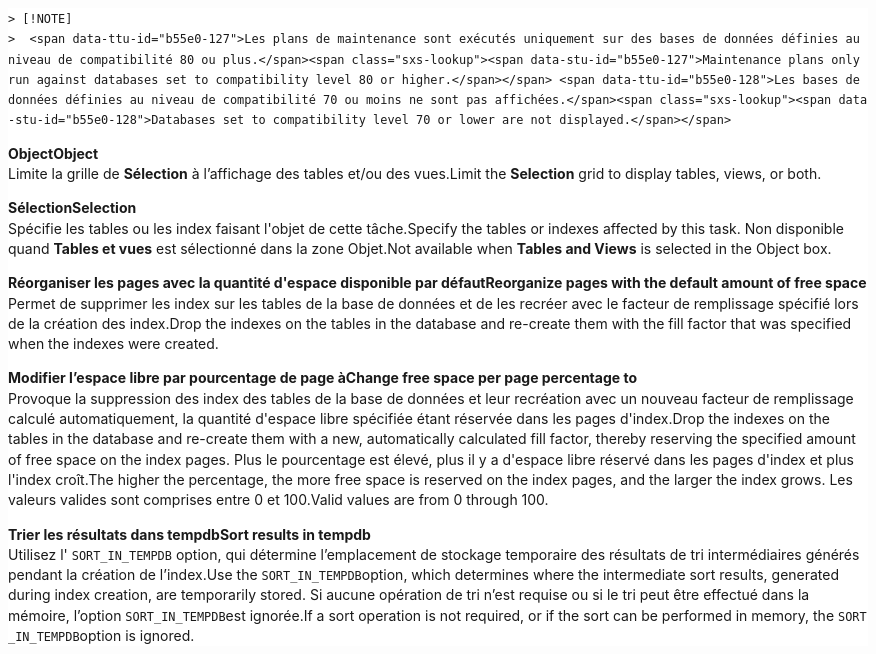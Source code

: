     > [!NOTE]  
    >  <span data-ttu-id="b55e0-127">Les plans de maintenance sont exécutés uniquement sur des bases de données définies au niveau de compatibilité 80 ou plus.</span><span class="sxs-lookup"><span data-stu-id="b55e0-127">Maintenance plans only run against databases set to compatibility level 80 or higher.</span></span> <span data-ttu-id="b55e0-128">Les bases de données définies au niveau de compatibilité 70 ou moins ne sont pas affichées.</span><span class="sxs-lookup"><span data-stu-id="b55e0-128">Databases set to compatibility level 70 or lower are not displayed.</span></span>  
  
 <span data-ttu-id="b55e0-129">**Object**</span><span class="sxs-lookup"><span data-stu-id="b55e0-129">**Object**</span></span>  
 <span data-ttu-id="b55e0-130">Limite la grille de **Sélection** à l’affichage des tables et/ou des vues.</span><span class="sxs-lookup"><span data-stu-id="b55e0-130">Limit the **Selection** grid to display tables, views, or both.</span></span>  
  
 <span data-ttu-id="b55e0-131">**Sélection**</span><span class="sxs-lookup"><span data-stu-id="b55e0-131">**Selection**</span></span>  
 <span data-ttu-id="b55e0-132">Spécifie les tables ou les index faisant l'objet de cette tâche.</span><span class="sxs-lookup"><span data-stu-id="b55e0-132">Specify the tables or indexes affected by this task.</span></span> <span data-ttu-id="b55e0-133">Non disponible quand **Tables et vues** est sélectionné dans la zone Objet.</span><span class="sxs-lookup"><span data-stu-id="b55e0-133">Not available when **Tables and Views** is selected in the Object box.</span></span>  
  
 <span data-ttu-id="b55e0-134">**Réorganiser les pages avec la quantité d'espace disponible par défaut**</span><span class="sxs-lookup"><span data-stu-id="b55e0-134">**Reorganize pages with the default amount of free space**</span></span>  
 <span data-ttu-id="b55e0-135">Permet de supprimer les index sur les tables de la base de données et de les recréer avec le facteur de remplissage spécifié lors de la création des index.</span><span class="sxs-lookup"><span data-stu-id="b55e0-135">Drop the indexes on the tables in the database and re-create them with the fill factor that was specified when the indexes were created.</span></span>  
  
 <span data-ttu-id="b55e0-136">**Modifier l’espace libre par pourcentage de page à**</span><span class="sxs-lookup"><span data-stu-id="b55e0-136">**Change free space per page percentage to**</span></span>  
 <span data-ttu-id="b55e0-137">Provoque la suppression des index des tables de la base de données et leur recréation avec un nouveau facteur de remplissage calculé automatiquement, la quantité d'espace libre spécifiée étant réservée dans les pages d'index.</span><span class="sxs-lookup"><span data-stu-id="b55e0-137">Drop the indexes on the tables in the database and re-create them with a new, automatically calculated fill factor, thereby reserving the specified amount of free space on the index pages.</span></span> <span data-ttu-id="b55e0-138">Plus le pourcentage est élevé, plus il y a d'espace libre réservé dans les pages d'index et plus l'index croît.</span><span class="sxs-lookup"><span data-stu-id="b55e0-138">The higher the percentage, the more free space is reserved on the index pages, and the larger the index grows.</span></span> <span data-ttu-id="b55e0-139">Les valeurs valides sont comprises entre 0 et 100.</span><span class="sxs-lookup"><span data-stu-id="b55e0-139">Valid values are from 0 through 100.</span></span>  
  
 <span data-ttu-id="b55e0-140">**Trier les résultats dans tempdb**</span><span class="sxs-lookup"><span data-stu-id="b55e0-140">**Sort results in tempdb**</span></span>  
 <span data-ttu-id="b55e0-141">Utilisez l' `SORT_IN_TEMPDB` option, qui détermine l’emplacement de stockage temporaire des résultats de tri intermédiaires générés pendant la création de l’index.</span><span class="sxs-lookup"><span data-stu-id="b55e0-141">Use the `SORT_IN_TEMPDB`option, which determines where the intermediate sort results, generated during index creation, are temporarily stored.</span></span> <span data-ttu-id="b55e0-142">Si aucune opération de tri n’est requise ou si le tri peut être effectué dans la mémoire, l’option `SORT_IN_TEMPDB`est ignorée.</span><span class="sxs-lookup"><span data-stu-id="b55e0-142">If a sort operation is not required, or if the sort can be performed in memory, the `SORT_IN_TEMPDB`option is ignored.</span></span>  
  